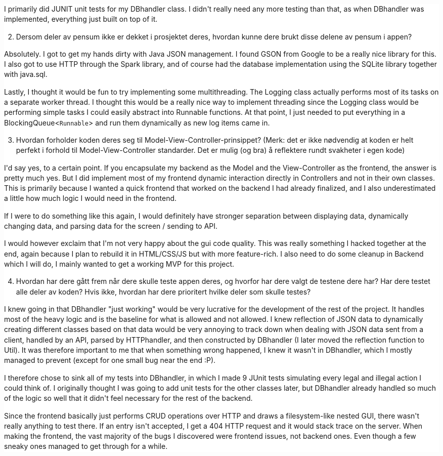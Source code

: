 I primarily did JUNIT unit tests for my DBhandler class. I didn't really need any more testing than that, as when DBhandler was implemented, everything just built on top of it.

2. Dersom deler av pensum ikke er dekket i prosjektet deres, hvordan kunne dere brukt disse delene av pensum i appen?

Absolutely. I got to get my hands dirty with Java JSON management. I found GSON from Google to be a really nice library for this. I also got to use HTTP through the Spark library, and of course had the database implementation using the SQLite library together with java.sql.

Lastly, I thought it would be fun to try implementing some multithreading. The Logging class actually performs most of its tasks on a separate worker thread. I thought this would be a really nice way to implement threading since the Logging class would be performing simple tasks I could easily abstract into Runnable functions. At that point, I just needed to put everything in a BlockingQueue<`Runnable`> and run them dynamically as new log items came in.

3. Hvordan forholder koden deres seg til Model-View-Controller-prinsippet? (Merk: det er ikke nødvendig at koden er helt perfekt i forhold til Model-View-Controller standarder. Det er mulig (og bra) å reflektere rundt svakheter i egen kode)

I'd say yes, to a certain point. If you encapsulate my backend as the Model and the View-Controller as the frontend, the answer is pretty much yes. But I did implement most of my frontend dynamic interaction directly in Controllers and not in their own classes. This is primarily because I wanted a quick frontend that worked on the backend I had already finalized, and I also underestimated a little how much logic I would need in the frontend.

If I were to do something like this again, I would definitely have stronger separation between displaying data, dynamically changing data, and parsing data for the screen / sending to API.

I would however exclaim that I'm not very happy about the gui code quality. This was really something I hacked together at the end, again because I plan to rebuild it in HTML/CSS/JS but with more feature-rich. I also need to do some cleanup in Backend which I will do, I mainly wanted to get a working MVP for this project.

4. Hvordan har dere gått frem når dere skulle teste appen deres, og hvorfor har dere valgt de testene dere har? Har dere testet alle deler av koden? Hvis ikke, hvordan har dere prioritert hvilke deler som skulle testes?

I knew going in that DBhandler "just working" would be very lucrative for the development of the rest of the project. It handles most of the heavy logic and is the baseline for what is allowed and not allowed. I knew reflection of JSON data to dynamically creating different classes based on that data would be very annoying to track down when dealing with JSON data sent from a client, handled by an API, parsed by HTTPhandler, and then constructed by DBhandler (I later moved the reflection function to Util). It was therefore important to me that when something wrong happened, I knew it wasn't in DBhandler, which I mostly managed to prevent (except for one small bug near the end :P).

I therefore chose to sink all of my tests into DBhandler, in which I made 9 JUnit tests simulating every legal and illegal action I could think of. I originally thought I was going to add unit tests for the other classes later, but DBhandler already handled so much of the logic so well that it didn't feel necessary for the rest of the backend.

Since the frontend basically just performs CRUD operations over HTTP and draws a filesystem-like nested GUI, there wasn't really anything to test there. If an entry isn't accepted, I get a 404 HTTP request and it would stack trace on the server. When making the frontend, the vast majority of the bugs I discovered were frontend issues, not backend ones. Even though a few sneaky ones managed to get through for a while.
